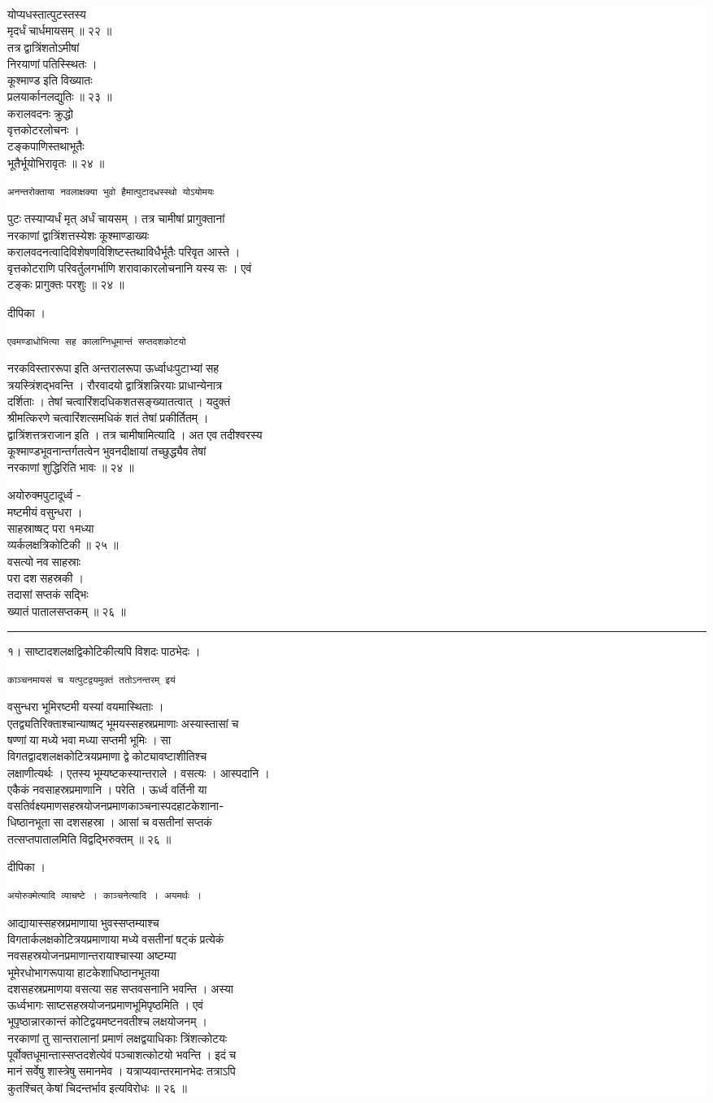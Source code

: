 योप्यधस्तात्पुटस्तस्य  
मृदर्धं चार्धमायसम् ॥ २२ ॥  
तत्र द्वात्रिंशतोऽमीषां  
निरयाणां पतिस्स्थितः ।  
कूश्माण्ड इति विख्यातः  
प्रलयार्कानलद्युतिः ॥ २३ ॥  
करालवदनः क्रुद्धो  
वृत्तकोटरलोचनः ।  
टङ्कपाणिस्तथाभूतैः  
भूतैर्भूयोभिरावृतः ॥ २४ ॥  
    
	अनन्तरोक्ताया नवलाक्षक्या भुवो हैमात्पुटादधस्स्थो योऽयोमयः   
पुटः तस्याप्यर्धं मृत् अर्धं चायसम् । तत्र चामीषां प्रागुक्तानां   
नरकाणां द्वात्रिंशत्तस्येशः कूश्माण्डाख्यः   
करालवदनत्वादिविशेषणविशिष्टस्तथाविधैर्भूतैः परिवृत आस्ते ।   
वृत्तकोटराणि परिवर्तुलगर्भाणि शरावाकारलोचनानि यस्य सः । एवं   
टङ्कः प्रागुक्तः परशुः ॥ २४ ॥  
    
दीपिका ।  
    
	एवमण्डाधोभित्या सह कालाग्निधूमान्तं सप्तदशकोटयो   
नरकविस्ताररूपा इति अन्तरालरूपा ऊर्ध्वाधःपुटाभ्यां सह   
त्रयस्त्रिंशद्भवन्ति । रौरवादयो द्वात्रिंशन्निरयाः प्राधान्येनात्र   
दर्शिताः । तेषां चत्वारिंशदधिकशतसङ्ख्यातत्वात् । यदुक्तं   
श्रीमत्किरणे चत्वारिंशत्समधिकं शतं तेषां प्रकीर्तितम् ।   
द्वात्रिंशत्तत्रराजान इति । तत्र चामीषामित्यादि । अत एव तदीश्वरस्य   
कूश्माण्डभूवनान्तर्गतत्वेन भुवनदीक्षायां तच्छुद्ध्यैव तेषां   
नरकाणां शुद्धिरिति भावः ॥ २४ ॥  
    
अयोरुक्मपुटादूर्ध्व -  
मष्टमीयं वसुन्धरा ।  
साहस्राष्षट् परा १मध्या  
व्यर्कलक्षत्रिकोटिकी ॥ २५ ॥  
वसत्यो नव साहस्राः  
परा दश सहस्रकी ।  
तदासां सप्तकं सद्भिः  
ख्यातं पातालसप्तकम् ॥ २६ ॥  
______________________________  
१। साष्टादशलक्षद्विकोटिकीत्यपि विशदः पाठभेदः ।  
    
	काञ्चनमायसं च यत्पुटद्वयमुक्तं ततोऽनन्तरम् इयं   
वसुन्धरा भूमिरष्टमी यस्यां वयमास्थिताः ।   
एतद्व्यतिरिक्ताश्चान्याष्षट् भूमयस्सहस्रप्रमाणाः अस्यास्तासां च   
षण्णां या मध्ये भवा मध्या सप्तमी भूमिः । सा   
विगतद्वादशलक्षकोटित्रयप्रमाणा द्वे कोट्यावष्टाशीतिश्च   
लक्षाणीत्यर्थः । एतस्य भूम्यष्टकस्यान्तराले । वसत्यः । आस्पदानि ।   
एकैकं नवसाहस्रप्रमाणानि । परेति । ऊर्ध्व वर्तिनी या   
वसतिर्वक्ष्यमाणसहस्रयोजनप्रमाणकाञ्चनास्पदहाटकेशाना-  
धिष्ठानभूता सा दशसहस्रा । आसां च वसतीनां सप्तकं   
तत्सप्तपातालमिति विद्वद्भिरुक्तम् ॥ २६ ॥  
    
दीपिका ।  
    
	अयोरुक्मेत्यादि व्याचष्टे । काञ्चनेत्यादि । अयमर्थः ।   
आद्यायास्सहस्रप्रमाणाया भुवस्सप्तम्याश्च   
विगतार्कलक्षकोटित्रयप्रमाणाया मध्ये वसतीनां षट्कं प्रत्येकं   
नवसहस्रयोजनप्रमाणान्तरायाश्चास्या अष्टम्या   
भूमेरधोभागरूपाया हाटकेशाधिष्ठानभूतया   
दशसहस्रप्रमाणया वसत्या सह सप्तवसनानि भवन्ति । अस्या   
ऊर्ध्वभागः साष्टसहस्रयोजनप्रमाणभूमिपृष्ठमिति । एवं   
भूपृष्ठान्नारकान्तं कोटिद्वयमष्टनवतीश्च लक्षयोजनम् ।   
नरकाणां तु सान्तरालानां प्रमाणं लक्षद्वयाधिकाः त्रिंशत्कोटयः   
पूर्वोक्तधूमान्तास्सप्तदशेत्येवं पञ्चाशत्कोटयो भवन्ति । इदं च   
मानं सर्वेषु शास्त्रेषु समानमेव । यत्राप्यवान्तरमानभेदः तत्राऽपि   
कुतश्चित् केषां चिदन्तर्भाव इत्यविरोधः ॥ २६ ॥  
    